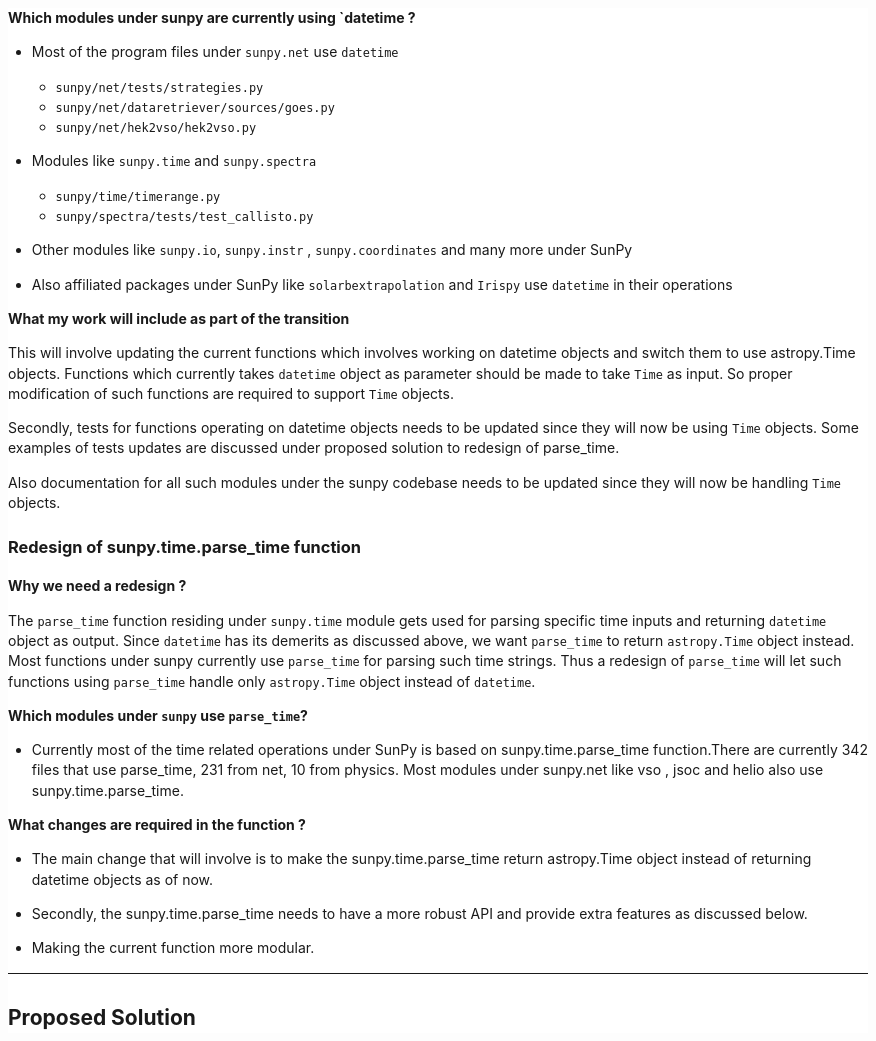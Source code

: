 **Which modules under sunpy are currently using `datetime ?**

* Most of the program files under `sunpy.net` use `datetime` 
  - `sunpy/net/tests/strategies.py` 
  - `sunpy/net/dataretriever/sources/goes.py`
  - `sunpy/net/hek2vso/hek2vso.py` 

* Modules like `sunpy.time` and `sunpy.spectra`
  - `sunpy/time/timerange.py`
  - `sunpy/spectra/tests/test_callisto.py`

* Other modules like `sunpy.io`, `sunpy.instr` , `sunpy.coordinates` and many more  under SunPy
* Also affiliated packages under SunPy like `solarbextrapolation` and `Irispy` use `datetime` in their operations

**What my work will include as part of the transition**

This will involve updating the current functions which involves working on datetime objects and switch them to use astropy.Time objects. Functions which currently takes `datetime` object as parameter should be made to take `Time` as input. So proper modification of such functions are required to support `Time` objects.

Secondly, tests for functions operating on datetime objects needs to be updated since they will now be using `Time` objects. Some examples of tests updates are discussed under proposed solution to redesign of parse_time.

Also documentation for all such modules under the sunpy codebase needs to be updated since they will now be handling `Time` objects.

### **Redesign of ****sunpy.time.parse_time**** function**

**Why we need a redesign ?**

The `parse_time` function residing under `sunpy.time` module gets used for parsing specific time inputs and returning `datetime` object as output. Since `datetime` has its demerits as discussed above, we want `parse_time` to return `astropy.Time` object instead. Most functions under sunpy currently use `parse_time` for parsing such time strings. Thus a redesign of `parse_time` will let such functions using `parse_time` handle only `astropy.Time` object instead of `datetime`.
 
**Which modules under `sunpy` use `parse_time`?**

* Currently most of the time related operations under SunPy is based on sunpy.time.parse_time function.There are currently 342 files that use parse_time, 231 from net, 10 from physics. Most modules under sunpy.net like vso , jsoc and helio also use sunpy.time.parse_time.

**What changes are required in the function ?**

* The main change that will involve is to make the sunpy.time.parse_time return astropy.Time object instead of returning datetime objects as of now. 

* Secondly, the sunpy.time.parse_time needs to have a more robust API and provide extra features as discussed below.

* Making the current function more modular.


--------------------------------------------------

## Proposed Solution
